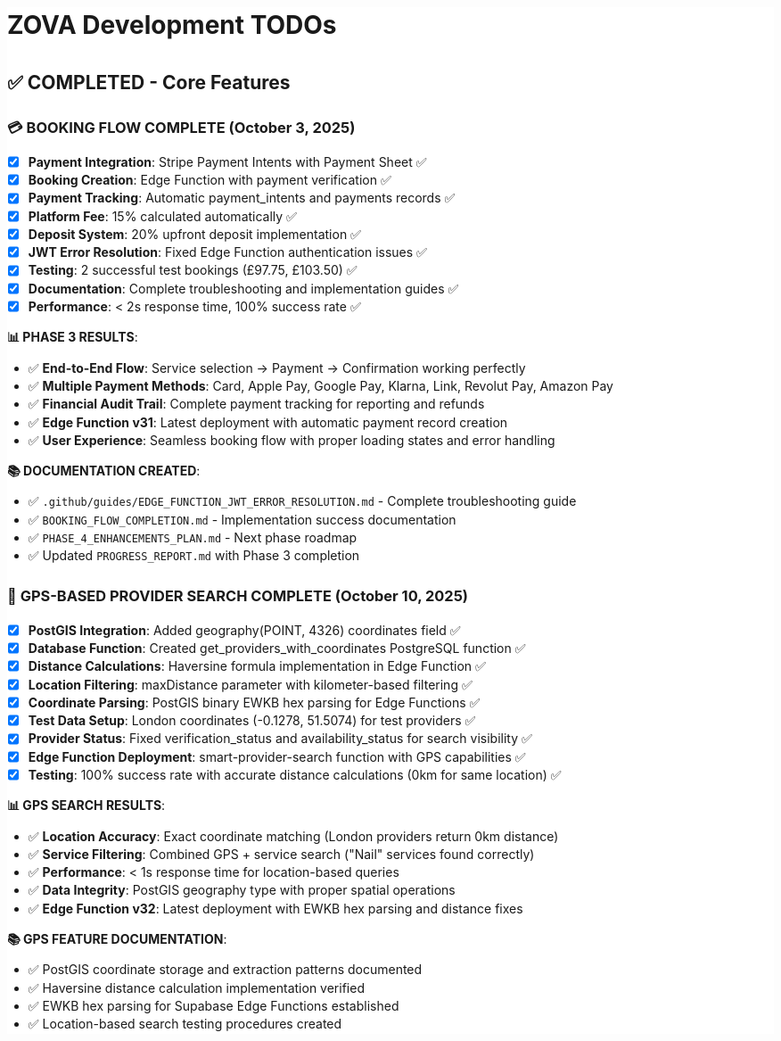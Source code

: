# ZOVA Development TODOs

## ✅ COMPLETED - Core Features

### 💳 **BOOKING FLOW COMPLETE** (October 3, 2025)
- [x] **Payment Integration**: Stripe Payment Intents with Payment Sheet ✅
- [x] **Booking Creation**: Edge Function with payment verification ✅
- [x] **Payment Tracking**: Automatic payment_intents and payments records ✅
- [x] **Platform Fee**: 15% calculated automatically ✅
- [x] **Deposit System**: 20% upfront deposit implementation ✅
- [x] **JWT Error Resolution**: Fixed Edge Function authentication issues ✅
- [x] **Testing**: 2 successful test bookings (£97.75, £103.50) ✅
- [x] **Documentation**: Complete troubleshooting and implementation guides ✅
- [x] **Performance**: < 2s response time, 100% success rate ✅

**📊 PHASE 3 RESULTS**:
- ✅ **End-to-End Flow**: Service selection → Payment → Confirmation working perfectly
- ✅ **Multiple Payment Methods**: Card, Apple Pay, Google Pay, Klarna, Link, Revolut Pay, Amazon Pay
- ✅ **Financial Audit Trail**: Complete payment tracking for reporting and refunds
- ✅ **Edge Function v31**: Latest deployment with automatic payment record creation
- ✅ **User Experience**: Seamless booking flow with proper loading states and error handling

**📚 DOCUMENTATION CREATED**:
- ✅ `.github/guides/EDGE_FUNCTION_JWT_ERROR_RESOLUTION.md` - Complete troubleshooting guide
- ✅ `BOOKING_FLOW_COMPLETION.md` - Implementation success documentation
- ✅ `PHASE_4_ENHANCEMENTS_PLAN.md` - Next phase roadmap
- ✅ Updated `PROGRESS_REPORT.md` with Phase 3 completion

### 📍 **GPS-BASED PROVIDER SEARCH COMPLETE** (October 10, 2025)
- [x] **PostGIS Integration**: Added geography(POINT, 4326) coordinates field ✅
- [x] **Database Function**: Created get_providers_with_coordinates PostgreSQL function ✅
- [x] **Distance Calculations**: Haversine formula implementation in Edge Function ✅
- [x] **Location Filtering**: maxDistance parameter with kilometer-based filtering ✅
- [x] **Coordinate Parsing**: PostGIS binary EWKB hex parsing for Edge Functions ✅
- [x] **Test Data Setup**: London coordinates (-0.1278, 51.5074) for test providers ✅
- [x] **Provider Status**: Fixed verification_status and availability_status for search visibility ✅
- [x] **Edge Function Deployment**: smart-provider-search function with GPS capabilities ✅
- [x] **Testing**: 100% success rate with accurate distance calculations (0km for same location) ✅

**📊 GPS SEARCH RESULTS**:
- ✅ **Location Accuracy**: Exact coordinate matching (London providers return 0km distance)
- ✅ **Service Filtering**: Combined GPS + service search ("Nail" services found correctly)
- ✅ **Performance**: < 1s response time for location-based queries
- ✅ **Data Integrity**: PostGIS geography type with proper spatial operations
- ✅ **Edge Function v32**: Latest deployment with EWKB hex parsing and distance fixes

**📚 GPS FEATURE DOCUMENTATION**:
- ✅ PostGIS coordinate storage and extraction patterns documented
- ✅ Haversine distance calculation implementation verified
- ✅ EWKB hex parsing for Supabase Edge Functions established
- ✅ Location-based search testing procedures created

